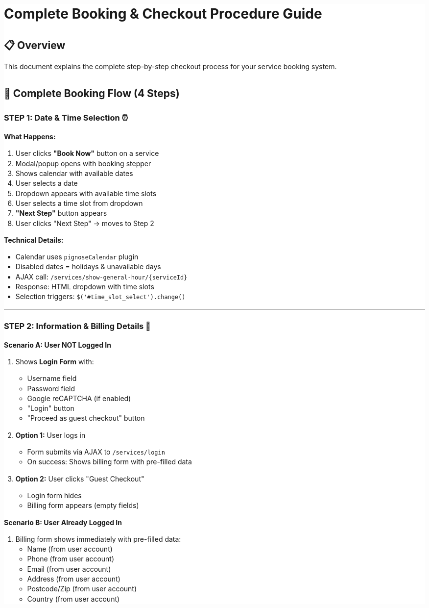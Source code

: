 # Complete Booking & Checkout Procedure Guide

## 📋 Overview

This document explains the complete step-by-step checkout process for your service booking system.

## 🎯 Complete Booking Flow (4 Steps)

### **STEP 1: Date & Time Selection** ⏰

**What Happens:**
1. User clicks **"Book Now"** button on a service
2. Modal/popup opens with booking stepper
3. Shows calendar with available dates
4. User selects a date
5. Dropdown appears with available time slots
6. User selects a time slot from dropdown
7. **"Next Step"** button appears
8. User clicks "Next Step" → moves to Step 2

**Technical Details:**
- Calendar uses `pignoseCalendar` plugin
- Disabled dates = holidays & unavailable days
- AJAX call: `/services/show-general-hour/{serviceId}`
- Response: HTML dropdown with time slots
- Selection triggers: `$('#time_slot_select').change()`

---

### **STEP 2: Information & Billing Details** 📝

**Scenario A: User NOT Logged In**

1. Shows **Login Form** with:
   - Username field
   - Password field
   - Google reCAPTCHA (if enabled)
   - "Login" button
   - "Proceed as guest checkout" button

2. **Option 1:** User logs in
   - Form submits via AJAX to `/services/login`
   - On success: Shows billing form with pre-filled data
   
3. **Option 2:** User clicks "Guest Checkout"
   - Login form hides
   - Billing form appears (empty fields)

**Scenario B: User Already Logged In**

1. Billing form shows immediately with pre-filled data:
   - Name (from user account)
   - Phone (from user account)
   - Email (from user account)
   - Address (from user account)
   - Postcode/Zip (from user account)
   - Country (from user account)
